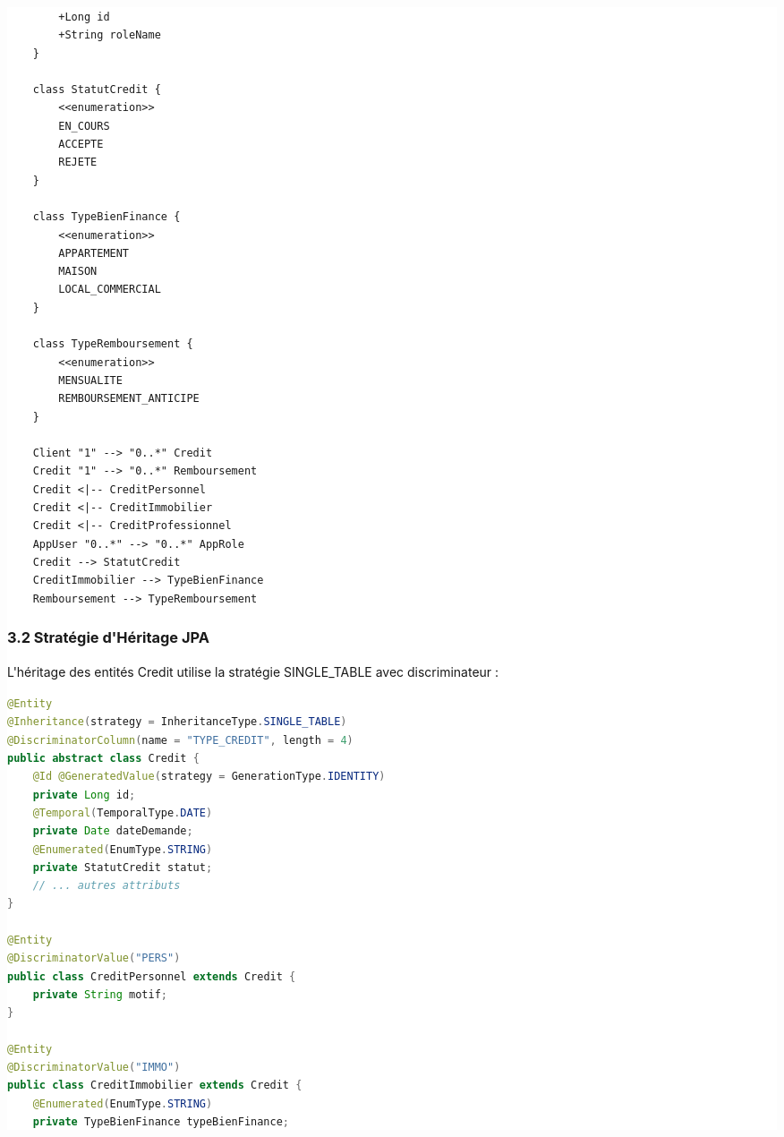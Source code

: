 ```mermaid
        +Long id
        +String roleName
    }

    class StatutCredit {
        <<enumeration>>
        EN_COURS
        ACCEPTE
        REJETE
    }

    class TypeBienFinance {
        <<enumeration>>
        APPARTEMENT
        MAISON
        LOCAL_COMMERCIAL
    }

    class TypeRemboursement {
        <<enumeration>>
        MENSUALITE
        REMBOURSEMENT_ANTICIPE
    }

    Client "1" --> "0..*" Credit
    Credit "1" --> "0..*" Remboursement
    Credit <|-- CreditPersonnel
    Credit <|-- CreditImmobilier
    Credit <|-- CreditProfessionnel
    AppUser "0..*" --> "0..*" AppRole
    Credit --> StatutCredit
    CreditImmobilier --> TypeBienFinance
    Remboursement --> TypeRemboursement
```

### 3.2 Stratégie d'Héritage JPA

L'héritage des entités Credit utilise la stratégie SINGLE_TABLE avec discriminateur :

```java
@Entity
@Inheritance(strategy = InheritanceType.SINGLE_TABLE)
@DiscriminatorColumn(name = "TYPE_CREDIT", length = 4)
public abstract class Credit {
    @Id @GeneratedValue(strategy = GenerationType.IDENTITY)
    private Long id;
    @Temporal(TemporalType.DATE)
    private Date dateDemande;
    @Enumerated(EnumType.STRING)
    private StatutCredit statut;
    // ... autres attributs
}

@Entity
@DiscriminatorValue("PERS")
public class CreditPersonnel extends Credit {
    private String motif;
}

@Entity
@DiscriminatorValue("IMMO")
public class CreditImmobilier extends Credit {
    @Enumerated(EnumType.STRING)
    private TypeBienFinance typeBienFinance;
```